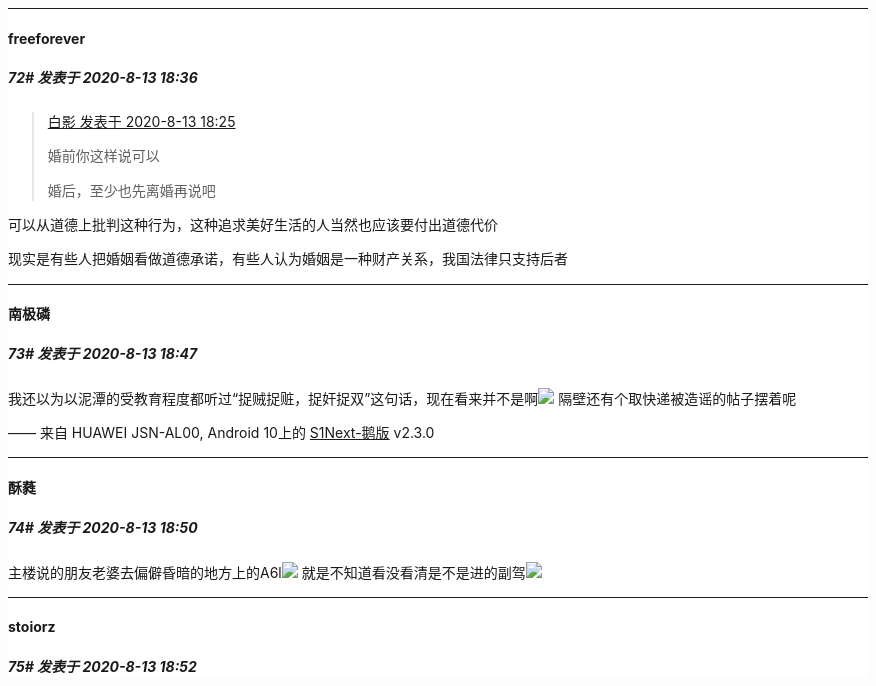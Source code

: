 *****

####  freeforever  
##### 72#       发表于 2020-8-13 18:36



<blockquote><a href="httphttps://bbs.saraba1st.com/2b/forum.php?mod=redirect&amp;goto=findpost&amp;pid=48418415&amp;ptid=1954538" target="_blank">白影 发表于 2020-8-13 18:25</a>

婚前你这样说可以


婚后，至少也先离婚再说吧</blockquote>
可以从道德上批判这种行为，这种追求美好生活的人当然也应该要付出道德代价


现实是有些人把婚姻看做道德承诺，有些人认为婚姻是一种财产关系，我国法律只支持后者







*****

####  南极磷  
##### 73#       发表于 2020-8-13 18:47




我还以为以泥潭的受教育程度都听过“捉贼捉赃，捉奸捉双”这句话，现在看来并不是啊<img src="https://static.saraba1st.com/image/smiley/face2017/035.png" referrerpolicy="no-referrer">
隔壁还有个取快递被造谣的帖子摆着呢

—— 来自 HUAWEI JSN-AL00, Android 10上的 [S1Next-鹅版](https://github.com/ykrank/S1-Next/releases) v2.3.0







*****

####  酥蕤  
##### 74#       发表于 2020-8-13 18:50




主楼说的朋友老婆去偏僻昏暗的地方上的A6l<img src="https://static.saraba1st.com/image/smiley/face2017/067.png" referrerpolicy="no-referrer">
就是不知道看没看清是不是进的副驾<img src="https://static.saraba1st.com/image/smiley/face2017/062.gif" referrerpolicy="no-referrer">







*****

####  stoiorz  
##### 75#       发表于 2020-8-13 18:52
